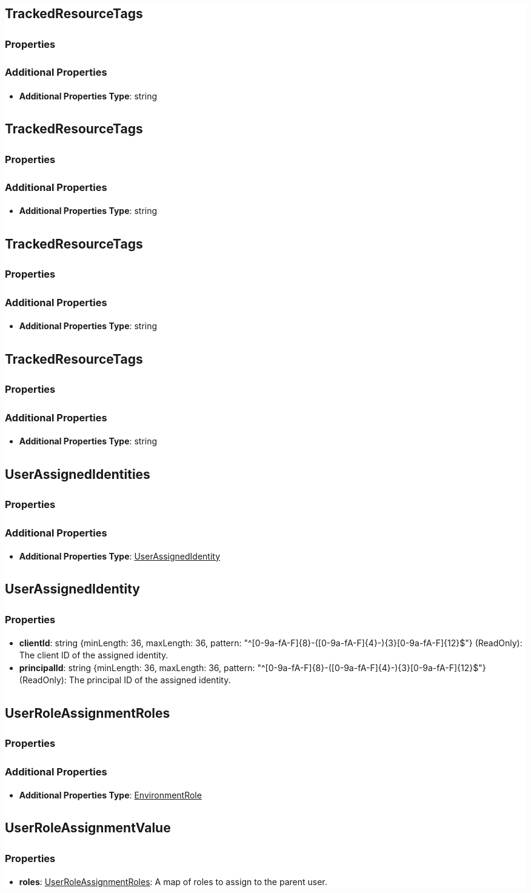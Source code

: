 ## TrackedResourceTags
### Properties
### Additional Properties
* **Additional Properties Type**: string

## TrackedResourceTags
### Properties
### Additional Properties
* **Additional Properties Type**: string

## TrackedResourceTags
### Properties
### Additional Properties
* **Additional Properties Type**: string

## TrackedResourceTags
### Properties
### Additional Properties
* **Additional Properties Type**: string

## UserAssignedIdentities
### Properties
### Additional Properties
* **Additional Properties Type**: [UserAssignedIdentity](#userassignedidentity)

## UserAssignedIdentity
### Properties
* **clientId**: string {minLength: 36, maxLength: 36, pattern: "^[0-9a-fA-F]{8}-([0-9a-fA-F]{4}-){3}[0-9a-fA-F]{12}$"} (ReadOnly): The client ID of the assigned identity.
* **principalId**: string {minLength: 36, maxLength: 36, pattern: "^[0-9a-fA-F]{8}-([0-9a-fA-F]{4}-){3}[0-9a-fA-F]{12}$"} (ReadOnly): The principal ID of the assigned identity.

## UserRoleAssignmentRoles
### Properties
### Additional Properties
* **Additional Properties Type**: [EnvironmentRole](#environmentrole)

## UserRoleAssignmentValue
### Properties
* **roles**: [UserRoleAssignmentRoles](#userroleassignmentroles): A map of roles to assign to the parent user.

